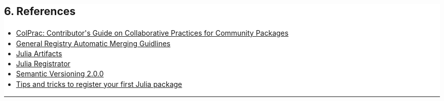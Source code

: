 ## 6. References

* [ColPrac: Contributor's Guide on Collaborative Practices for Community Packages][colprac]
* [General Registry Automatic Merging Guidlines][auto-merge-guidelines]
* [Julia Artifacts][julia-artifacts]
* [Julia Registrator][julia-registrator]
* [Semantic Versioning 2.0.0][semver]
* [Tips and tricks to register your first Julia package][dobberschutz-tips]

--------------------------------------------------------------------------------------------

[----------------------------------- INTERNAL LINKS -----------------------------------]: #

[#1]: #1-package-development
[#2]: #2-hosting-documentation-on-github-pages
[#3]: #3-package-registration
[#4]: #4-package-release-process
[#5]: #5-notes
[#6]: #6-references

[------------------------------------- REFERENCES -------------------------------------]: #

[auto-merge-guidelines]: https://juliaregistries.github.io/RegistryCI.jl/stable/guidelines/
[colprac]: https://colprac.sciml.ai/
[julia-registrator]: https://github.com/JuliaRegistries/Registrator.jl
[julia-artifacts]: https://pkgdocs.julialang.org/v1/artifacts/
[semver]: https://semver.org/
[dobberschutz-tips]: https://www.juliabloggers.com/tips-and-tricks-to-register-your-first-julia-package/
